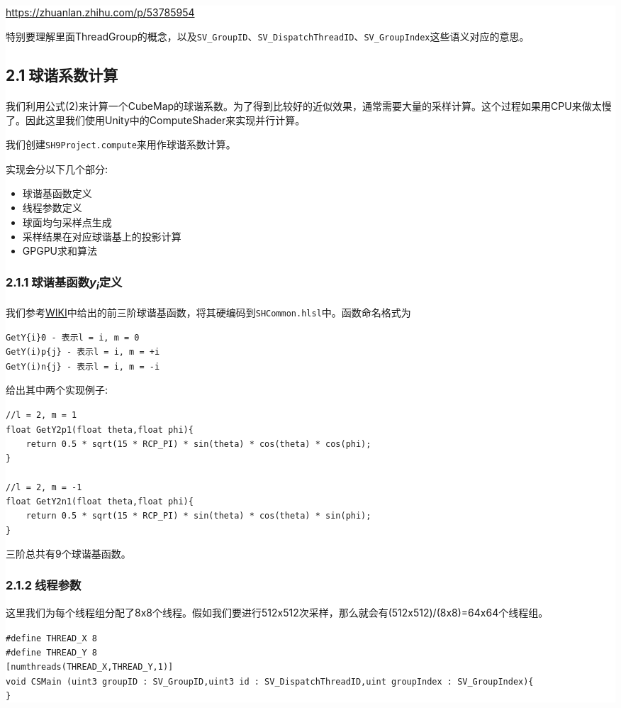https://zhuanlan.zhihu.com/p/53785954

特别要理解里面ThreadGroup的概念，以及`SV_GroupID`、`SV_DispatchThreadID`、`SV_GroupIndex`这些语义对应的意思。


## 2.1 球谐系数计算

我们利用公式(2)来计算一个CubeMap的球谐系数。为了得到比较好的近似效果，通常需要大量的采样计算。这个过程如果用CPU来做太慢了。因此这里我们使用Unity中的ComputeShader来实现并行计算。

我们创建`SH9Project.compute`来用作球谐系数计算。

实现会分以下几个部分:

- 球谐基函数定义
- 线程参数定义
- 球面均匀采样点生成
- 采样结果在对应球谐基上的投影计算
- GPGPU求和算法


### 2.1.1 球谐基函数$y_i$定义

我们参考[WIKI](https://zh.wikipedia.org/wiki/%E7%90%83%E8%B0%90%E5%87%BD%E6%95%B0)中给出的前三阶球谐基函数，将其硬编码到`SHCommon.hlsl`中。函数命名格式为

```
GetY{i}0 - 表示l = i, m = 0
GetY(i)p{j} - 表示l = i, m = +i
GetY(i)n{j} - 表示l = i, m = -i
```

给出其中两个实现例子:

```hlsl
//l = 2, m = 1
float GetY2p1(float theta,float phi){
    return 0.5 * sqrt(15 * RCP_PI) * sin(theta) * cos(theta) * cos(phi);
}

//l = 2, m = -1
float GetY2n1(float theta,float phi){
    return 0.5 * sqrt(15 * RCP_PI) * sin(theta) * cos(theta) * sin(phi);
}
```
三阶总共有9个球谐基函数。


### 2.1.2 线程参数

这里我们为每个线程组分配了8x8个线程。假如我们要进行512x512次采样，那么就会有(512x512)/(8x8)=64x64个线程组。

```
#define THREAD_X 8
#define THREAD_Y 8
[numthreads(THREAD_X,THREAD_Y,1)]
void CSMain (uint3 groupID : SV_GroupID,uint3 id : SV_DispatchThreadID,uint groupIndex : SV_GroupIndex){
}
```

